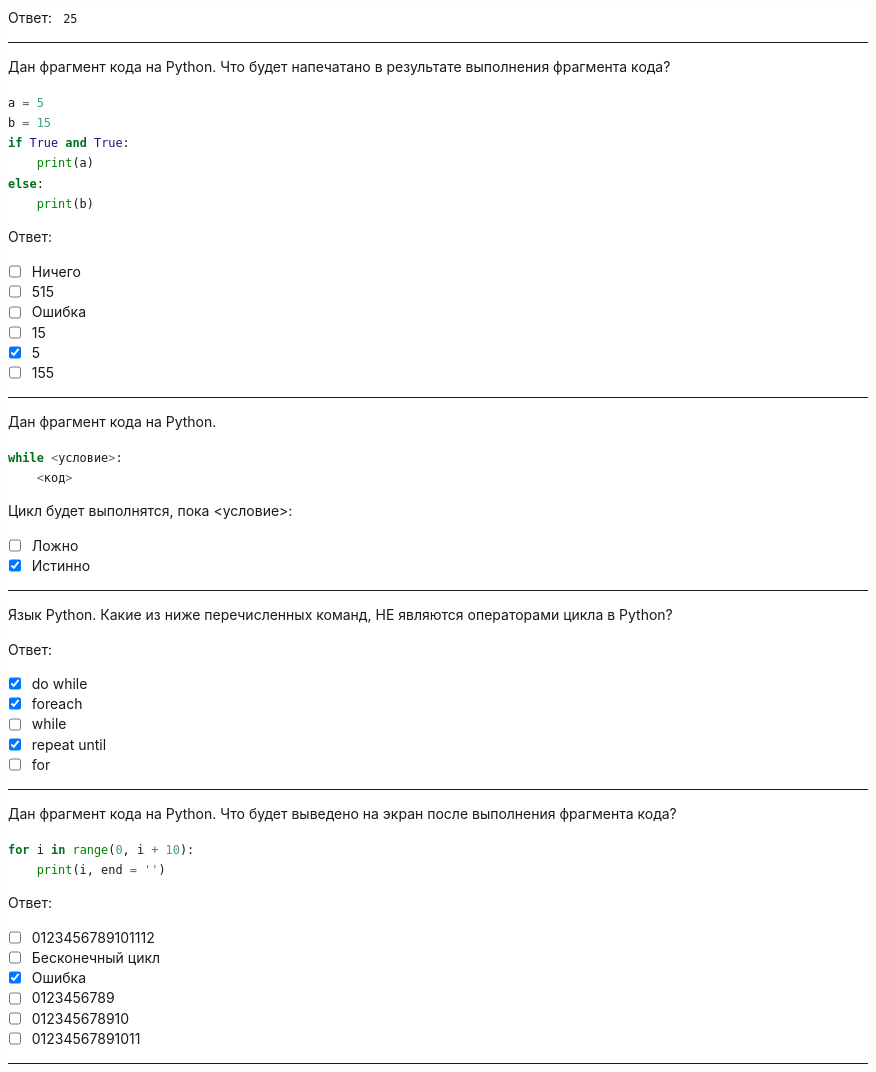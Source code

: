 Ответ: <code> 25 </code>

---

Дан фрагмент кода на Python. Что будет напечатано в результате выполнения фрагмента кода?
~~~py
a = 5
b = 15
if True and True:
    print(a)
else:
    print(b)
~~~

Ответ:
- [ ] Ничего
- [ ] 515
- [ ] Ошибка
- [ ] 15
- [x] 5
- [ ] 155

---

Дан фрагмент кода на Python.
~~~py
while <условие>:
    <код>
~~~
Цикл будет выполнятся, пока <условие>:
- [ ] Ложно
- [x] Истинно

---

Язык Python. Какие из ниже перечисленных команд, НЕ являются операторами цикла в Python?

Ответ: 
- [x] do while
- [x] foreach
- [ ] while
- [x] repeat until
- [ ] for

---

Дан фрагмент кода на Python. Что будет выведено на экран после выполнения фрагмента кода?
~~~py
for i in range(0, i + 10):
    print(i, end = '')
~~~

Ответ:
- [ ] 0123456789101112
- [ ] Бесконечный цикл
- [x] Ошибка
- [ ] 0123456789
- [ ] 012345678910
- [ ] 01234567891011

---